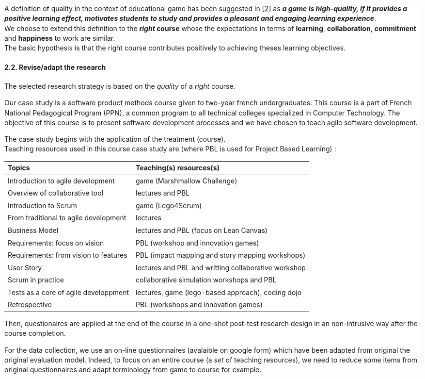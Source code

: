 A definition of quality in the context of educational game has been suggested in [[2](#scrumia)] as ***a game is high-quality, if it provides a positive learning effect, motivates students to study and provides a pleasant and engaging learning experience***.  
We choose to extend this definition to the ***right* course** whose the expectations in terms of **learning**, **collaboration**, **commitment** and **happiness** to work are similar.  
The basic hypothesis is that the right course contributes positively to achieving theses learning objectives.


#### 2.2. Revise/adapt the research <a id="questionnaires"></a>


The selected research strategy is based on the *quality* of a *right* course.


Our case study is a software product methods course given to two-year french undergraduates. This course is a part of French National Pedagogical Program (PPN), a common program to all technical colleges specialized in Computer Technology. The objective of this course is to present software development processes and we have chosen to teach agile software development.


The case study begins with the application of the treatment (course).  
Teaching resources used in this course case study are (where PBL is used for Project Based Learning) :  

| Topics                                  |     Teaching(s) resources(s)|   
| :-------------------------------------- | :---------------------------------------------------|  
| Introduction to agile development       | game (Marshmallow Challenge)                        |        
| Overview of collaborative tool          | lectures and PBL                                    |        
| Introduction to Scrum                   | game (Lego4Scrum)                                   |  
| From traditional to agile development   | lectures                                            |   
| Business Model                          | lectures and PBL (focus on Lean Canvas)             |   
| Requirements: focus on vision           | PBL (workshop and innovation games)                 |   
| Requirements: from vision to features   | PBL (impact mapping and story mapping workshops)    |   
| User Story                              | lectures and PBL and writting collaborative workshop|   
| Scrum in practice                       | collaborative simulation workshops and PBL          |  
| Tests as a core of agile developpment   | lectures, game (lego-based approach), coding dojo   |  
| Retrospective                           | PBL (workshops and innovation games)                |  



Then, questionaires are applied at the end of the course in a one-shot post-test research design in an non-intrusive way after the course completion.

For the data collection, we use an on-line questionnaires (avalaible on google form) which have been adapted from original the original evaluation model. Indeed, to focus on an entire course (a *set* of teaching resources), we need to reduce some items from original questionnaires and adapt terminology from game to course for example.

